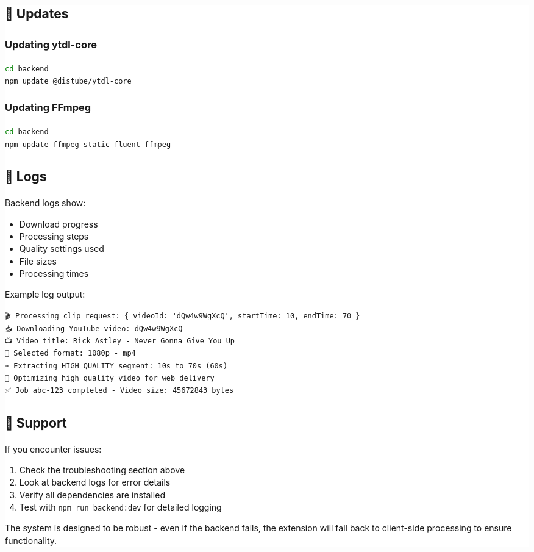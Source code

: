 ## 🔄 Updates

### Updating ytdl-core
```bash
cd backend
npm update @distube/ytdl-core
```

### Updating FFmpeg
```bash
cd backend  
npm update ffmpeg-static fluent-ffmpeg
```

## 📝 Logs

Backend logs show:
- Download progress
- Processing steps
- Quality settings used
- File sizes
- Processing times

Example log output:
```
🎬 Processing clip request: { videoId: 'dQw4w9WgXcQ', startTime: 10, endTime: 70 }
📥 Downloading YouTube video: dQw4w9WgXcQ
📺 Video title: Rick Astley - Never Gonna Give You Up
🎯 Selected format: 1080p - mp4
✂️ Extracting HIGH QUALITY segment: 10s to 70s (60s)
🎯 Optimizing high quality video for web delivery
✅ Job abc-123 completed - Video size: 45672843 bytes
```

## 🤝 Support

If you encounter issues:
1. Check the troubleshooting section above
2. Look at backend logs for error details
3. Verify all dependencies are installed
4. Test with `npm run backend:dev` for detailed logging

The system is designed to be robust - even if the backend fails, the extension will fall back to client-side processing to ensure functionality. 
